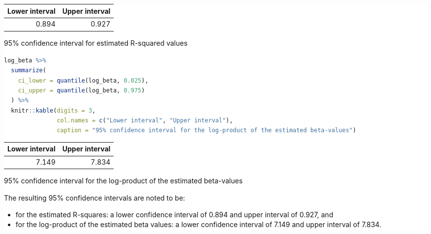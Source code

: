 | Lower interval | Upper interval |
|---------------:|---------------:|
|          0.894 |          0.927 |

95% confidence interval for estimated R-squared values

``` r
log_beta %>% 
  summarize(
    ci_lower = quantile(log_beta, 0.025), 
    ci_upper = quantile(log_beta, 0.975)
  ) %>% 
  knitr::kable(digits = 3, 
               col.names = c("Lower interval", "Upper interval"),
               caption = "95% confidence interval for the log-product of the estimated beta-values")
```

| Lower interval | Upper interval |
|---------------:|---------------:|
|          7.149 |          7.834 |

95% confidence interval for the log-product of the estimated beta-values

The resulting 95% confidence intervals are noted to be:

-   for the estimated R-squares: a lower confidence interval of 0.894
    and upper interval of 0.927, and
-   for the log-product of the estimated beta values: a lower confidence
    interval of 7.149 and upper interval of 7.834.
